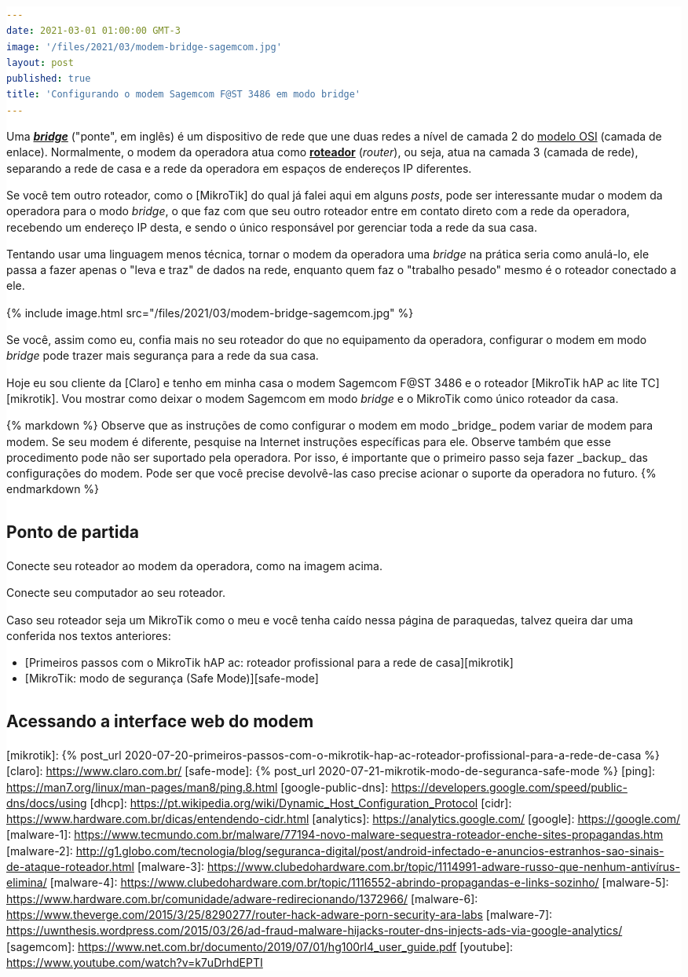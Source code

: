 ```yaml
---
date: 2021-03-01 01:00:00 GMT-3
image: '/files/2021/03/modem-bridge-sagemcom.jpg'
layout: post
published: true
title: 'Configurando o modem Sagemcom F@ST 3486 em modo bridge'
---
```


Uma _**[bridge]**_ ("ponte", em inglês) é um dispositivo de rede que une duas redes a nível de camada 2 do [modelo OSI][osi] (camada de enlace). Normalmente, o modem da operadora atua como **[roteador]** (_router_), ou seja, atua na camada 3 (camada de rede), separando a rede de casa e a rede da operadora em espaços de endereços IP diferentes.

Se você tem outro roteador, como o [MikroTik] do qual já falei aqui em alguns _posts_, pode ser interessante mudar o modem da operadora para o modo _bridge_, o que faz com que seu outro roteador entre em contato direto com a rede da operadora, recebendo um endereço IP desta, e sendo o único responsável por gerenciar toda a rede da sua casa.

Tentando usar uma linguagem menos técnica, tornar o modem da operadora uma _bridge_ na prática seria como anulá-lo, ele passa a fazer apenas o "leva e traz" de dados na rede, enquanto quem faz o "trabalho pesado" mesmo é o roteador conectado a ele.

{% include image.html src="/files/2021/03/modem-bridge-sagemcom.jpg" %}

Se você, assim como eu, confia mais no seu roteador do que no equipamento da operadora, configurar o modem em modo _bridge_ pode trazer mais segurança para a rede da sua casa.

Hoje eu sou cliente da [Claro] e tenho em minha casa o modem Sagemcom F@ST 3486 e o roteador [MikroTik hAP ac lite TC][mikrotik]. Vou mostrar como deixar o modem Sagemcom em modo _bridge_ e o MikroTik como único roteador da casa.

<div class="alert alert-warning" role="alert">
{% markdown %}
Observe que as instruções de como configurar o modem em modo _bridge_ podem variar de modem para modem. Se seu modem é diferente, pesquise na Internet instruções específicas para ele. Observe também que esse procedimento pode não ser suportado pela operadora. Por isso, é importante que o primeiro passo seja fazer _backup_ das configurações do modem. Pode ser que você precise devolvê-las caso precise acionar o suporte da operadora no futuro.
{% endmarkdown %}
</div>

## Ponto de partida

Conecte seu roteador ao modem da operadora, como na imagem acima.

Conecte seu computador ao seu roteador.

Caso seu roteador seja um MikroTik como o meu e você tenha caído nessa página de paraquedas, talvez queira dar uma conferida nos textos anteriores:

- [Primeiros passos com o MikroTik hAP ac: roteador profissional para a rede de casa][mikrotik]
- [MikroTik: modo de segurança (Safe Mode)][safe-mode]

## Acessando a interface web do modem


[bridge]:               https://pt.wikipedia.org/wiki/Bridge_(redes_de_computadores)
[osi]:                  https://pt.wikipedia.org/wiki/Modelo_OSI
[roteador]:             https://pt.wikipedia.org/wiki/Roteador
[mikrotik]:             {% post_url 2020-07-20-primeiros-passos-com-o-mikrotik-hap-ac-roteador-profissional-para-a-rede-de-casa %}
[claro]:                https://www.claro.com.br/
[safe-mode]:            {% post_url 2020-07-21-mikrotik-modo-de-seguranca-safe-mode %}
[ping]:                 https://man7.org/linux/man-pages/man8/ping.8.html
[google-public-dns]:    https://developers.google.com/speed/public-dns/docs/using
[dhcp]:                 https://pt.wikipedia.org/wiki/Dynamic_Host_Configuration_Protocol
[cidr]:                 https://www.hardware.com.br/dicas/entendendo-cidr.html
[analytics]:            https://analytics.google.com/
[google]:               https://google.com/
[malware-1]:            https://www.tecmundo.com.br/malware/77194-novo-malware-sequestra-roteador-enche-sites-propagandas.htm
[malware-2]:            http://g1.globo.com/tecnologia/blog/seguranca-digital/post/android-infectado-e-anuncios-estranhos-sao-sinais-de-ataque-roteador.html
[malware-3]:            https://www.clubedohardware.com.br/topic/1114991-adware-russo-que-nenhum-antivírus-elimina/
[malware-4]:            https://www.clubedohardware.com.br/topic/1116552-abrindo-propagandas-e-links-sozinho/
[malware-5]:            https://www.hardware.com.br/comunidade/adware-redirecionando/1372966/
[malware-6]:            https://www.theverge.com/2015/3/25/8290277/router-hack-adware-porn-security-ara-labs
[malware-7]:            https://uwnthesis.wordpress.com/2015/03/26/ad-fraud-malware-hijacks-router-dns-injects-ads-via-google-analytics/
[sagemcom]:                https://www.net.com.br/documento/2019/07/01/hg100rl4_user_guide.pdf
[youtube]:              https://www.youtube.com/watch?v=k7uDrhdEPTI